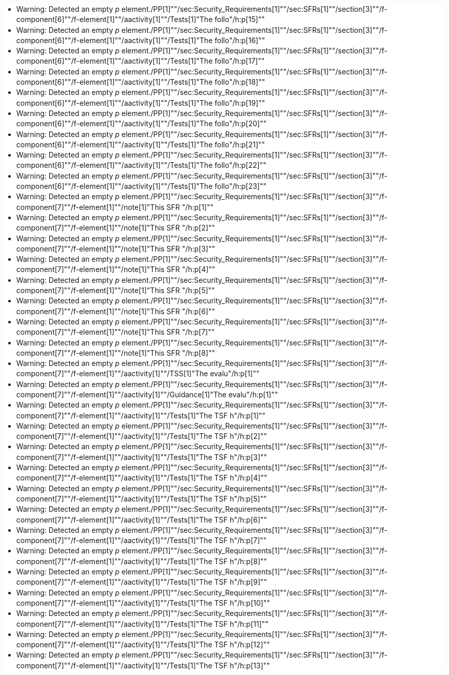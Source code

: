 * Warning: Detected an empty _p_ element./PP[1]""/sec:Security_Requirements[1]""/sec:SFRs[1]""/section[3]""/f-component[6]""/f-element[1]""/aactivity[1]""/Tests[1]"The follo"/h:p[15]""
* Warning: Detected an empty _p_ element./PP[1]""/sec:Security_Requirements[1]""/sec:SFRs[1]""/section[3]""/f-component[6]""/f-element[1]""/aactivity[1]""/Tests[1]"The follo"/h:p[16]""
* Warning: Detected an empty _p_ element./PP[1]""/sec:Security_Requirements[1]""/sec:SFRs[1]""/section[3]""/f-component[6]""/f-element[1]""/aactivity[1]""/Tests[1]"The follo"/h:p[17]""
* Warning: Detected an empty _p_ element./PP[1]""/sec:Security_Requirements[1]""/sec:SFRs[1]""/section[3]""/f-component[6]""/f-element[1]""/aactivity[1]""/Tests[1]"The follo"/h:p[18]""
* Warning: Detected an empty _p_ element./PP[1]""/sec:Security_Requirements[1]""/sec:SFRs[1]""/section[3]""/f-component[6]""/f-element[1]""/aactivity[1]""/Tests[1]"The follo"/h:p[19]""
* Warning: Detected an empty _p_ element./PP[1]""/sec:Security_Requirements[1]""/sec:SFRs[1]""/section[3]""/f-component[6]""/f-element[1]""/aactivity[1]""/Tests[1]"The follo"/h:p[20]""
* Warning: Detected an empty _p_ element./PP[1]""/sec:Security_Requirements[1]""/sec:SFRs[1]""/section[3]""/f-component[6]""/f-element[1]""/aactivity[1]""/Tests[1]"The follo"/h:p[21]""
* Warning: Detected an empty _p_ element./PP[1]""/sec:Security_Requirements[1]""/sec:SFRs[1]""/section[3]""/f-component[6]""/f-element[1]""/aactivity[1]""/Tests[1]"The follo"/h:p[22]""
* Warning: Detected an empty _p_ element./PP[1]""/sec:Security_Requirements[1]""/sec:SFRs[1]""/section[3]""/f-component[6]""/f-element[1]""/aactivity[1]""/Tests[1]"The follo"/h:p[23]""
* Warning: Detected an empty _p_ element./PP[1]""/sec:Security_Requirements[1]""/sec:SFRs[1]""/section[3]""/f-component[7]""/f-element[1]""/note[1]"This SFR "/h:p[1]""
* Warning: Detected an empty _p_ element./PP[1]""/sec:Security_Requirements[1]""/sec:SFRs[1]""/section[3]""/f-component[7]""/f-element[1]""/note[1]"This SFR "/h:p[2]""
* Warning: Detected an empty _p_ element./PP[1]""/sec:Security_Requirements[1]""/sec:SFRs[1]""/section[3]""/f-component[7]""/f-element[1]""/note[1]"This SFR "/h:p[3]""
* Warning: Detected an empty _p_ element./PP[1]""/sec:Security_Requirements[1]""/sec:SFRs[1]""/section[3]""/f-component[7]""/f-element[1]""/note[1]"This SFR "/h:p[4]""
* Warning: Detected an empty _p_ element./PP[1]""/sec:Security_Requirements[1]""/sec:SFRs[1]""/section[3]""/f-component[7]""/f-element[1]""/note[1]"This SFR "/h:p[5]""
* Warning: Detected an empty _p_ element./PP[1]""/sec:Security_Requirements[1]""/sec:SFRs[1]""/section[3]""/f-component[7]""/f-element[1]""/note[1]"This SFR "/h:p[6]""
* Warning: Detected an empty _p_ element./PP[1]""/sec:Security_Requirements[1]""/sec:SFRs[1]""/section[3]""/f-component[7]""/f-element[1]""/note[1]"This SFR "/h:p[7]""
* Warning: Detected an empty _p_ element./PP[1]""/sec:Security_Requirements[1]""/sec:SFRs[1]""/section[3]""/f-component[7]""/f-element[1]""/note[1]"This SFR "/h:p[8]""
* Warning: Detected an empty _p_ element./PP[1]""/sec:Security_Requirements[1]""/sec:SFRs[1]""/section[3]""/f-component[7]""/f-element[1]""/aactivity[1]""/TSS[1]"The evalu"/h:p[1]""
* Warning: Detected an empty _p_ element./PP[1]""/sec:Security_Requirements[1]""/sec:SFRs[1]""/section[3]""/f-component[7]""/f-element[1]""/aactivity[1]""/Guidance[1]"The evalu"/h:p[1]""
* Warning: Detected an empty _p_ element./PP[1]""/sec:Security_Requirements[1]""/sec:SFRs[1]""/section[3]""/f-component[7]""/f-element[1]""/aactivity[1]""/Tests[1]"The TSF h"/h:p[1]""
* Warning: Detected an empty _p_ element./PP[1]""/sec:Security_Requirements[1]""/sec:SFRs[1]""/section[3]""/f-component[7]""/f-element[1]""/aactivity[1]""/Tests[1]"The TSF h"/h:p[2]""
* Warning: Detected an empty _p_ element./PP[1]""/sec:Security_Requirements[1]""/sec:SFRs[1]""/section[3]""/f-component[7]""/f-element[1]""/aactivity[1]""/Tests[1]"The TSF h"/h:p[3]""
* Warning: Detected an empty _p_ element./PP[1]""/sec:Security_Requirements[1]""/sec:SFRs[1]""/section[3]""/f-component[7]""/f-element[1]""/aactivity[1]""/Tests[1]"The TSF h"/h:p[4]""
* Warning: Detected an empty _p_ element./PP[1]""/sec:Security_Requirements[1]""/sec:SFRs[1]""/section[3]""/f-component[7]""/f-element[1]""/aactivity[1]""/Tests[1]"The TSF h"/h:p[5]""
* Warning: Detected an empty _p_ element./PP[1]""/sec:Security_Requirements[1]""/sec:SFRs[1]""/section[3]""/f-component[7]""/f-element[1]""/aactivity[1]""/Tests[1]"The TSF h"/h:p[6]""
* Warning: Detected an empty _p_ element./PP[1]""/sec:Security_Requirements[1]""/sec:SFRs[1]""/section[3]""/f-component[7]""/f-element[1]""/aactivity[1]""/Tests[1]"The TSF h"/h:p[7]""
* Warning: Detected an empty _p_ element./PP[1]""/sec:Security_Requirements[1]""/sec:SFRs[1]""/section[3]""/f-component[7]""/f-element[1]""/aactivity[1]""/Tests[1]"The TSF h"/h:p[8]""
* Warning: Detected an empty _p_ element./PP[1]""/sec:Security_Requirements[1]""/sec:SFRs[1]""/section[3]""/f-component[7]""/f-element[1]""/aactivity[1]""/Tests[1]"The TSF h"/h:p[9]""
* Warning: Detected an empty _p_ element./PP[1]""/sec:Security_Requirements[1]""/sec:SFRs[1]""/section[3]""/f-component[7]""/f-element[1]""/aactivity[1]""/Tests[1]"The TSF h"/h:p[10]""
* Warning: Detected an empty _p_ element./PP[1]""/sec:Security_Requirements[1]""/sec:SFRs[1]""/section[3]""/f-component[7]""/f-element[1]""/aactivity[1]""/Tests[1]"The TSF h"/h:p[11]""
* Warning: Detected an empty _p_ element./PP[1]""/sec:Security_Requirements[1]""/sec:SFRs[1]""/section[3]""/f-component[7]""/f-element[1]""/aactivity[1]""/Tests[1]"The TSF h"/h:p[12]""
* Warning: Detected an empty _p_ element./PP[1]""/sec:Security_Requirements[1]""/sec:SFRs[1]""/section[3]""/f-component[7]""/f-element[1]""/aactivity[1]""/Tests[1]"The TSF h"/h:p[13]""